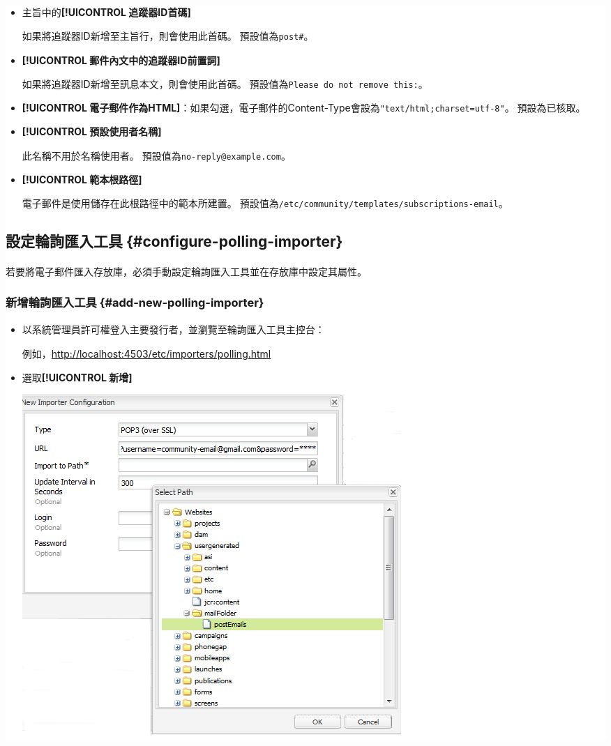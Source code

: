* 主旨中的&#x200B;**[!UICONTROL 追蹤器ID首碼]**

  如果將追蹤器ID新增至主旨行，則會使用此首碼。 預設值為`post#`。

* **[!UICONTROL 郵件內文中的追蹤器ID前置詞]**

  如果將追蹤器ID新增至訊息本文，則會使用此首碼。 預設值為`Please do not remove this:`。

* **[!UICONTROL 電子郵件作為HTML]**：如果勾選，電子郵件的Content-Type會設為`"text/html;charset=utf-8"`。 預設為已核取。

* **[!UICONTROL 預設使用者名稱]**

  此名稱不用於名稱使用者。 預設值為`no-reply@example.com`。

* **[!UICONTROL 範本根路徑]**

  電子郵件是使用儲存在此根路徑中的範本所建置。 預設值為`/etc/community/templates/subscriptions-email`。

## 設定輪詢匯入工具 {#configure-polling-importer}

若要將電子郵件匯入存放庫，必須手動設定輪詢匯入工具並在存放庫中設定其屬性。

### 新增輪詢匯入工具 {#add-new-polling-importer}

* 以系統管理員許可權登入主要發行者，並瀏覽至輪詢匯入工具主控台：

  例如，[http://localhost:4503/etc/importers/polling.html](http://localhost:4503/etc/importers/polling.html)

* 選取&#x200B;**[!UICONTROL 新增]**

  ![polling-importer](assets/polling-importer.png)
